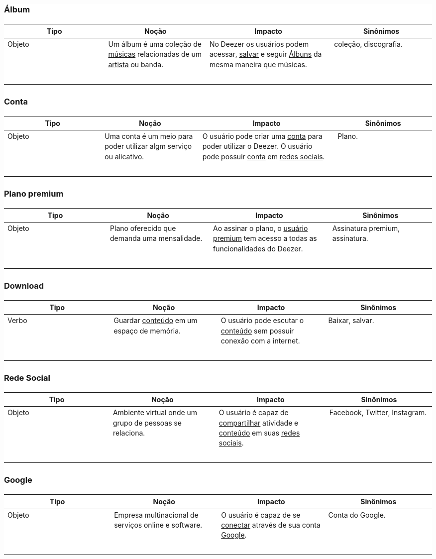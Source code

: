### Álbum

|Tipo|Noção|Impacto|Sinônimos|
|-|-|-|-|
|Objeto|Um álbum é uma coleção de [músicas](/modelagem/lexico#conteudo) relacionadas de um [artista](/modelagem/lexico#artista) ou banda.|No Deezer os usuários podem acessar, [salvar](/modelagem/lexico#download) e seguir [Álbuns](/modelagem/lexico#album) da mesma maneira que músicas.|coleção, discografia.|
|<img width=500/>|<img width=500/>|<img width=500/>|<img width=500/>|

### Conta

|Tipo|Noção|Impacto|Sinônimos|
|-|-|-|-|
|Objeto|Uma conta é um meio para poder utilizar algm serviço ou alicativo.|O usuário pode criar uma [conta](/modelagem/lexico#conta) para poder utilizar o Deezer. O usuário pode possuir [conta](/modelagem/lexico#conta) em [redes sociais](/modelagem/lexico#rede-social).|Plano.|
|<img width=500/>|<img width=500/>|<img width=500/>|<img width=500/>|

### Plano premium

|Tipo|Noção|Impacto|Sinônimos|
|-|-|-|-|
|Objeto|Plano oferecido que demanda uma mensalidade.|Ao assinar o plano, o [usuário premium](/modelagem/lexico#usuario-premium) tem acesso a todas as funcionalidades do Deezer.|Assinatura premium, assinatura.
|<img width=500/>|<img width=500/>|<img width=500/>|<img width=500/>|

### Download

|Tipo|Noção|Impacto|Sinônimos|
|-|-|-|-|
|Verbo|Guardar [conteúdo](/modelagem/lexico#conteudo) em um espaço de memória.|O usuário pode escutar o [conteúdo](/modelagem/lexico#conteudo) sem possuir conexão com a internet.|Baixar, salvar.|
|<img width=500/>|<img width=500/>|<img width=500/>|<img width=500/>|

### Rede Social
|Tipo|Noção|Impacto|Sinônimos|
|-|-|-|-|
|Objeto|Ambiente virtual onde um grupo de pessoas se relaciona.|O usuário é capaz de [compartilhar](/modelagem/lexico#compartilhar) atividade e [conteúdo](/modelagem/lexico#conteudo) em suas [redes sociais](/modelagem/lexico#rede-social).|Facebook, Twitter, Instagram.|
|<img width=500/>|<img width=500/>|<img width=500/>|<img width=500/>|

### Google
|Tipo|Noção|Impacto|Sinônimos|
|-|-|-|-|
|Objeto|Empresa multinacional de serviços online e software.|O usuário é capaz de se [conectar](/modelagem/lexico#login) através de sua conta [Google](/modelagem/lexico#google).|Conta do Google.|
|<img width=500/>|<img width=500/>|<img width=500/>|<img width=500/>|
